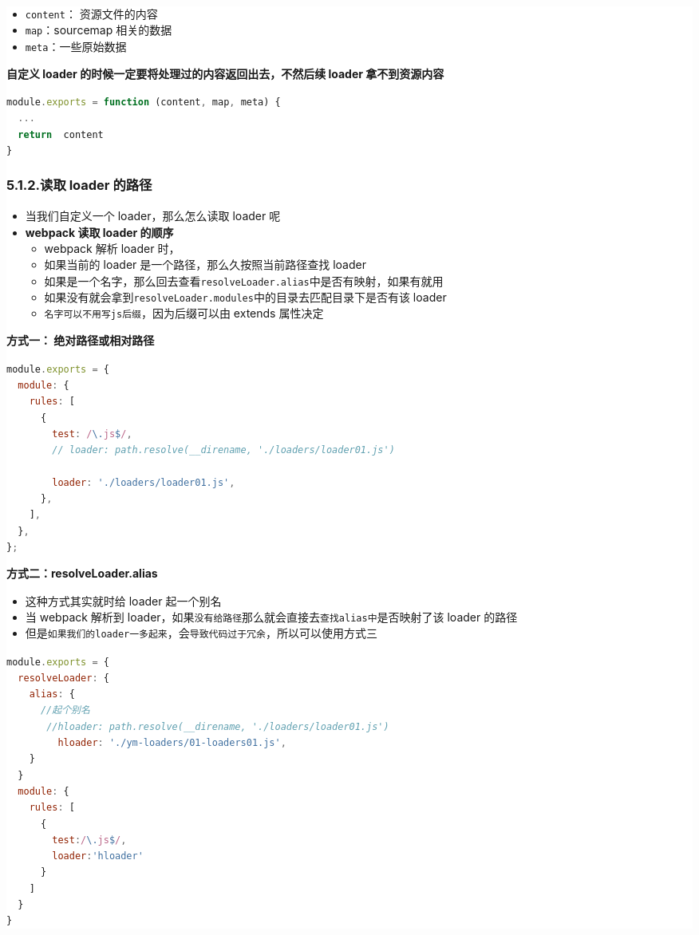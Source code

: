 - `content`： 资源文件的内容
- `map`：sourcemap 相关的数据
- `meta`：一些原始数据

**自定义 loader 的时候一定要将处理过的内容返回出去，不然后续 loader 拿不到资源内容**

```javascript
module.exports = function (content, map, meta) {
  ...
  return  content
}
```

### 5.1.2.读取 loader 的路径

- 当我们自定义一个 loader，那么怎么读取 loader 呢
- **webpack 读取 loader 的顺序**
  - webpack 解析 loader 时，
  - 如果当前的 loader 是一个路径，那么久按照当前路径查找 loader
  - 如果是一个名字，那么回去查看`resolveLoader.alias`中是否有映射，如果有就用
  - 如果没有就会拿到`resolveLoader.modules`中的目录去匹配目录下是否有该 loader
  - `名字可以不用写js后缀`，因为后缀可以由 extends 属性决定

**方式一： 绝对路径或相对路径**

```javascript
module.exports = {
  module: {
    rules: [
      {
        test: /\.js$/,
        // loader: path.resolve(__direname, './loaders/loader01.js')

        loader: './loaders/loader01.js',
      },
    ],
  },
};
```

**方式二：resolveLoader.alias**

- 这种方式其实就时给 loader 起一个别名
- 当 webpack 解析到 loader，如果`没有给路径`那么就会直接去`查找alias中`是否映射了该 loader 的路径
- 但是`如果我们的loader一多起来`，会`导致代码过于冗余`，所以可以使用方式三

```javascript
module.exports = {
  resolveLoader: {
    alias: {
      //起个别名
       //hloader: path.resolve(__direname, './loaders/loader01.js')
     	 hloader: './ym-loaders/01-loaders01.js',
    }
  }
  module: {
    rules: [
      {
        test:/\.js$/,
        loader:'hloader'
      }
    ]
  }
}
```
